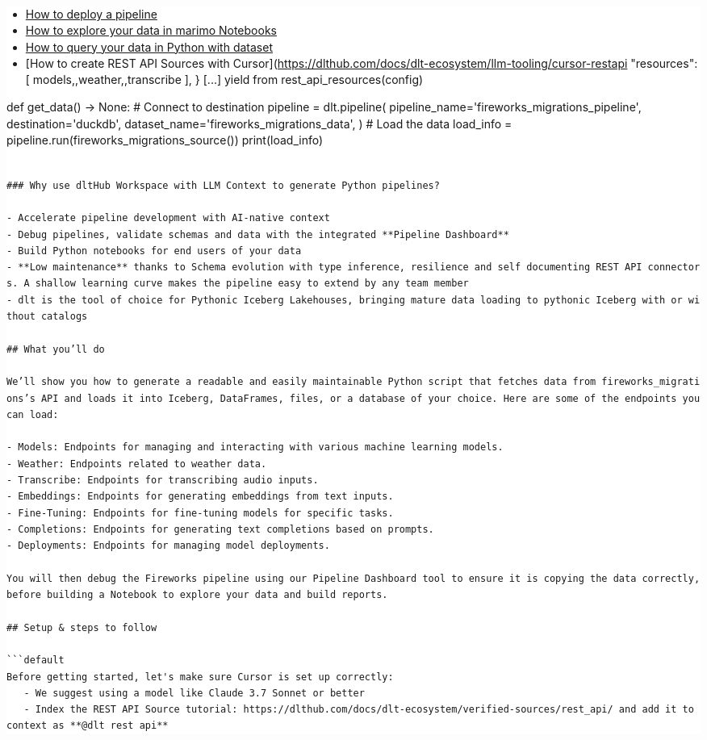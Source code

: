 - [How to deploy a pipeline](https://dlthub.com/docs/walkthroughs/deploy-a-pipeline)
- [How to explore your data in marimo Notebooks](https://dlthub.com/docs/general-usage/dataset-access/marimo)
- [How to query your data in Python with dataset](https://dlthub.com/docs/general-usage/dataset-access/dataset)
- [How to create REST API Sources with Cursor](https://dlthub.com/docs/dlt-ecosystem/llm-tooling/cursor-restapi
"resources": [
            models,,weather,,transcribe
            ],
    }
    [...]
    yield from rest_api_resources(config)


def get_data() -> None:
    # Connect to destination
    pipeline = dlt.pipeline(
        pipeline_name='fireworks_migrations_pipeline',
        destination='duckdb',
        dataset_name='fireworks_migrations_data', 
    )
    # Load the data
    load_info = pipeline.run(fireworks_migrations_source())
    print(load_info) 
```

### Why use dltHub Workspace with LLM Context to generate Python pipelines?

- Accelerate pipeline development with AI-native context
- Debug pipelines, validate schemas and data with the integrated **Pipeline Dashboard**
- Build Python notebooks for end users of your data
- **Low maintenance** thanks to Schema evolution with type inference, resilience and self documenting REST API connectors. A shallow learning curve makes the pipeline easy to extend by any team member
- dlt is the tool of choice for Pythonic Iceberg Lakehouses, bringing mature data loading to pythonic Iceberg with or without catalogs

## What you’ll do

We’ll show you how to generate a readable and easily maintainable Python script that fetches data from fireworks_migrations’s API and loads it into Iceberg, DataFrames, files, or a database of your choice. Here are some of the endpoints you can load:

- Models: Endpoints for managing and interacting with various machine learning models.
- Weather: Endpoints related to weather data.
- Transcribe: Endpoints for transcribing audio inputs.
- Embeddings: Endpoints for generating embeddings from text inputs.
- Fine-Tuning: Endpoints for fine-tuning models for specific tasks.
- Completions: Endpoints for generating text completions based on prompts.
- Deployments: Endpoints for managing model deployments.

You will then debug the Fireworks pipeline using our Pipeline Dashboard tool to ensure it is copying the data correctly, before building a Notebook to explore your data and build reports.

## Setup & steps to follow

```default
Before getting started, let's make sure Cursor is set up correctly:
   - We suggest using a model like Claude 3.7 Sonnet or better
   - Index the REST API Source tutorial: https://dlthub.com/docs/dlt-ecosystem/verified-sources/rest_api/ and add it to context as **@dlt rest api**
```